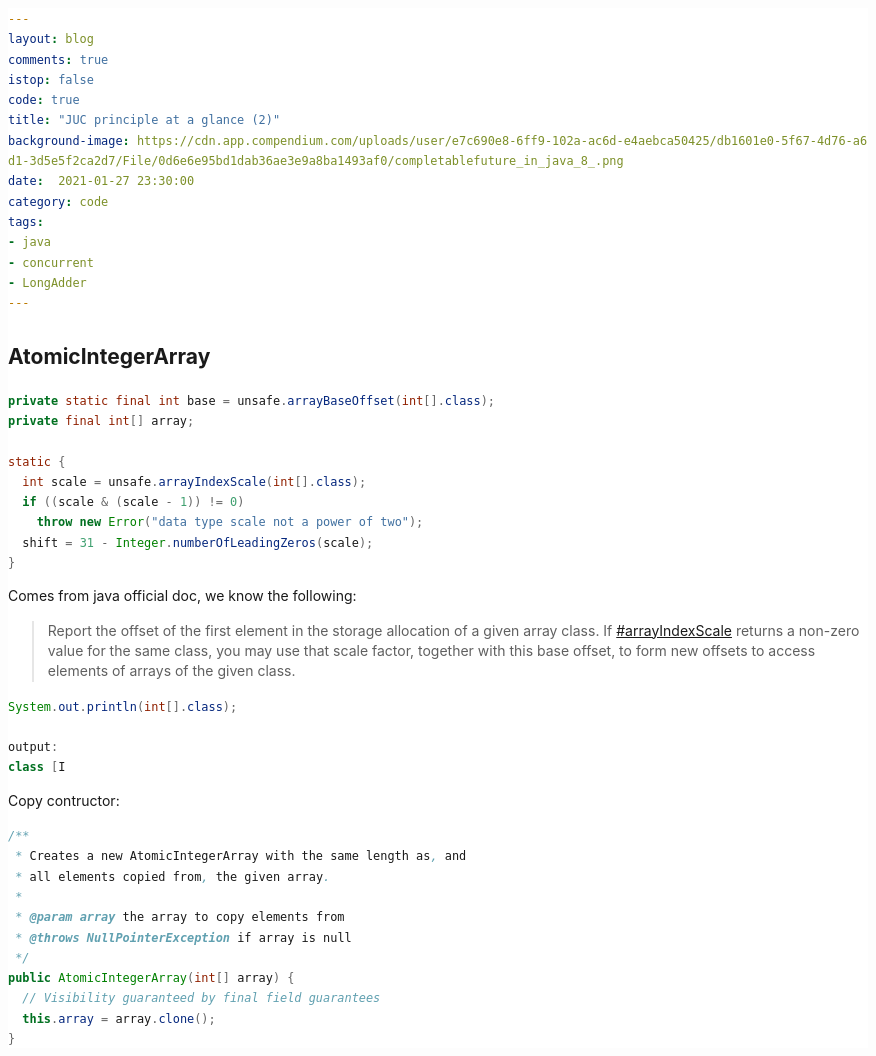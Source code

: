 ```yaml
---
layout: blog
comments: true
istop: false
code: true
title: "JUC principle at a glance (2)"
background-image: https://cdn.app.compendium.com/uploads/user/e7c690e8-6ff9-102a-ac6d-e4aebca50425/db1601e0-5f67-4d76-a6d1-3d5e5f2ca2d7/File/0d6e6e95bd1dab36ae3e9a8ba1493af0/completablefuture_in_java_8_.png
date:  2021-01-27 23:30:00
category: code
tags:
- java
- concurrent
- LongAdder
---
```


## AtomicIntegerArray

```java
private static final int base = unsafe.arrayBaseOffset(int[].class);
private final int[] array;

static {
  int scale = unsafe.arrayIndexScale(int[].class);
  if ((scale & (scale - 1)) != 0)
    throw new Error("data type scale not a power of two");
  shift = 31 - Integer.numberOfLeadingZeros(scale);
}
```

Comes from java official doc, we know the following:

> Report the offset of the first element in the storage allocation of a given array class.  If [#arrayIndexScale](http://www.docjar.com/docs/api/sun/misc/Unsafe.html#arrayIndexScale)  returns a non-zero value for the same class, you may use that scale factor, together with this base offset, to form new offsets to access elements of arrays of the given class.

```java
System.out.println(int[].class);

output:
class [I
```

Copy contructor:

```java
/**
 * Creates a new AtomicIntegerArray with the same length as, and
 * all elements copied from, the given array.
 *
 * @param array the array to copy elements from
 * @throws NullPointerException if array is null
 */
public AtomicIntegerArray(int[] array) {
  // Visibility guaranteed by final field guarantees
  this.array = array.clone();
}
```
